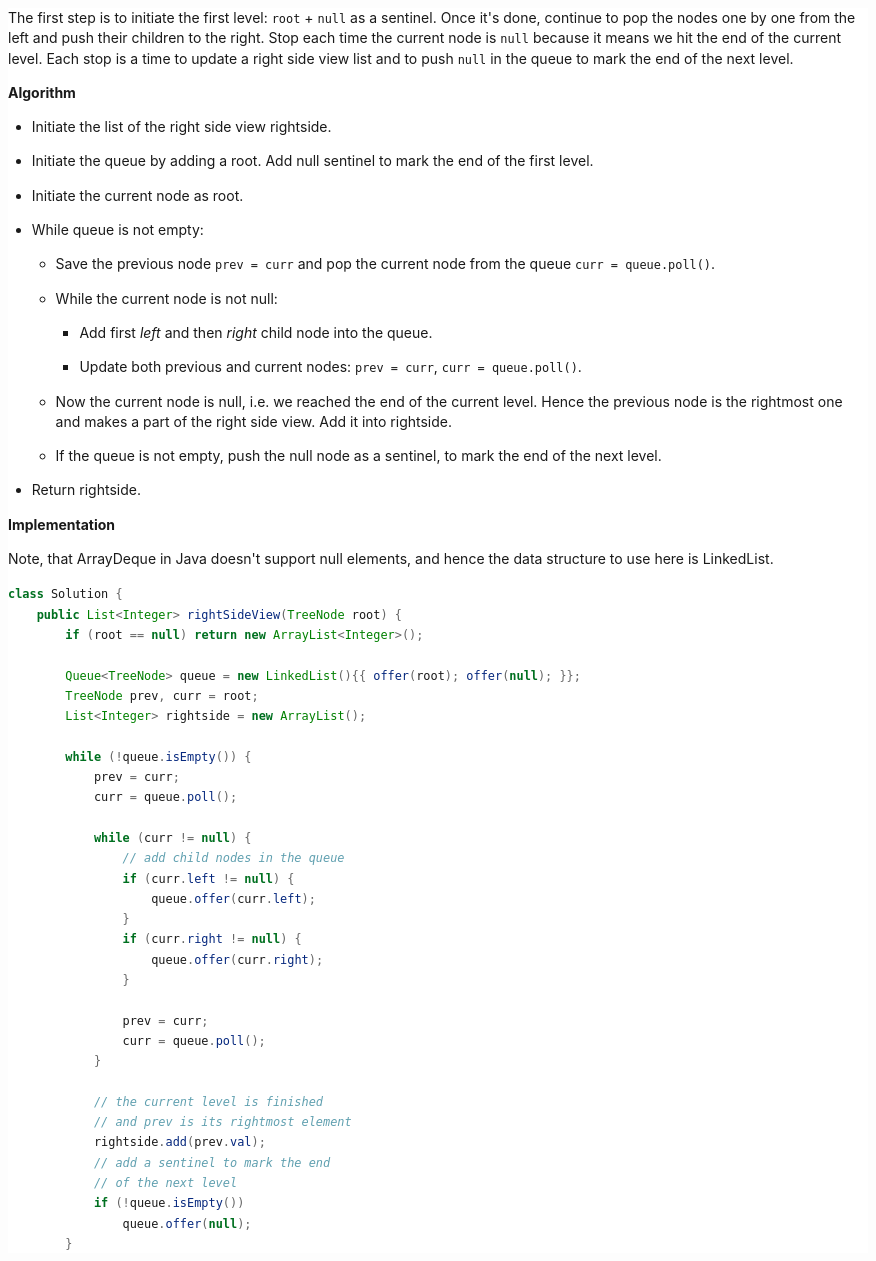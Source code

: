 The first step is to initiate the first level: `root` + `null` as a sentinel. Once it's done, continue to pop the nodes one by one from the left and push their children to the right. Stop each time the current node is `null` because it means we hit the end of the current level. Each stop is a time to update a right side view list and to push `null` in the queue to mark the end of the next level.

**Algorithm**

* Initiate the list of the right side view rightside.

* Initiate the queue by adding a root. Add null sentinel to mark the end of the first level.

* Initiate the current node as root.

* While queue is not empty:

    * Save the previous node `prev = curr` and pop the current node from the queue `curr = queue.poll()`.

    * While the current node is not null:

        * Add first *left* and then *right* child node into the queue.

        * Update both previous and current nodes:  `prev = curr`, `curr = queue.poll()`.

    * Now the current node is null, i.e. we reached the end of the current level. Hence the previous node is the rightmost one and makes a part of the right side view. Add it into rightside.

    * If the queue is not empty, push the null node as a sentinel, to mark the end of the next level.

* Return rightside.

**Implementation**

Note, that ArrayDeque in Java doesn't support null elements, and hence the data structure to use here is LinkedList.

```java
class Solution {
    public List<Integer> rightSideView(TreeNode root) {
        if (root == null) return new ArrayList<Integer>();
        
        Queue<TreeNode> queue = new LinkedList(){{ offer(root); offer(null); }};
        TreeNode prev, curr = root;
        List<Integer> rightside = new ArrayList();
        
        while (!queue.isEmpty()) {
            prev = curr;
            curr = queue.poll();

            while (curr != null) {
                // add child nodes in the queue
                if (curr.left != null) {
                    queue.offer(curr.left);    
                }
                if (curr.right != null) {
                    queue.offer(curr.right);
                }
                
                prev = curr;
                curr = queue.poll();
            }      

            // the current level is finished
            // and prev is its rightmost element
            rightside.add(prev.val);
            // add a sentinel to mark the end
            // of the next level
            if (!queue.isEmpty())
                queue.offer(null);
        }
```